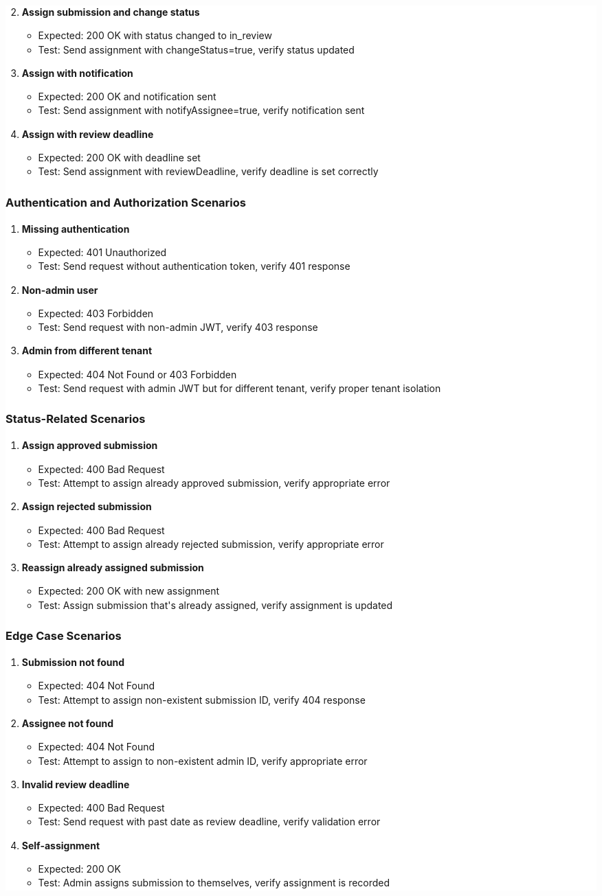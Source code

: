 2. **Assign submission and change status**
   - Expected: 200 OK with status changed to in_review
   - Test: Send assignment with changeStatus=true, verify status updated

3. **Assign with notification**
   - Expected: 200 OK and notification sent
   - Test: Send assignment with notifyAssignee=true, verify notification sent

4. **Assign with review deadline**
   - Expected: 200 OK with deadline set
   - Test: Send assignment with reviewDeadline, verify deadline is set correctly

### Authentication and Authorization Scenarios

1. **Missing authentication**
   - Expected: 401 Unauthorized
   - Test: Send request without authentication token, verify 401 response

2. **Non-admin user**
   - Expected: 403 Forbidden
   - Test: Send request with non-admin JWT, verify 403 response

3. **Admin from different tenant**
   - Expected: 404 Not Found or 403 Forbidden
   - Test: Send request with admin JWT but for different tenant, verify proper tenant isolation

### Status-Related Scenarios

1. **Assign approved submission**
   - Expected: 400 Bad Request
   - Test: Attempt to assign already approved submission, verify appropriate error

2. **Assign rejected submission**
   - Expected: 400 Bad Request
   - Test: Attempt to assign already rejected submission, verify appropriate error

3. **Reassign already assigned submission**
   - Expected: 200 OK with new assignment
   - Test: Assign submission that's already assigned, verify assignment is updated

### Edge Case Scenarios

1. **Submission not found**
   - Expected: 404 Not Found
   - Test: Attempt to assign non-existent submission ID, verify 404 response

2. **Assignee not found**
   - Expected: 404 Not Found
   - Test: Attempt to assign to non-existent admin ID, verify appropriate error

3. **Invalid review deadline**
   - Expected: 400 Bad Request
   - Test: Send request with past date as review deadline, verify validation error

4. **Self-assignment**
   - Expected: 200 OK
   - Test: Admin assigns submission to themselves, verify assignment is recorded
